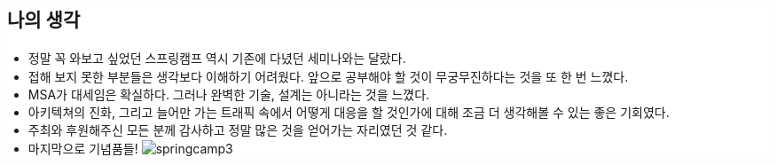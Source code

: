 ## 나의 생각
- 정말 꼭 와보고 싶었던 스프링캠프 역시 기존에 다녔던 세미나와는 달랐다.
- 접해 보지 못한 부분들은 생각보다 이해하기 어려웠다. 앞으로 공부해야 할 것이 무궁무진하다는 것을 또 한 번 느꼈다.
- MSA가 대세임은 확실하다. 그러나 완벽한 기술, 설계는 아니라는 것을 느꼈다.
- 아키텍쳐의 진화, 그리고 늘어만 가는 트래픽 속에서 어떻게 대응을 할 것인가에 대해 조금 더 생각해볼 수 있는 좋은 기회였다.
- 주최와 후원해주신 모든 분께 감사하고 정말 많은 것을 얻어가는 자리였던 것 같다.
- 마지막으로 기념품들!
![springcamp3](/assets/images/usingimages/springcamp3.jpg)
